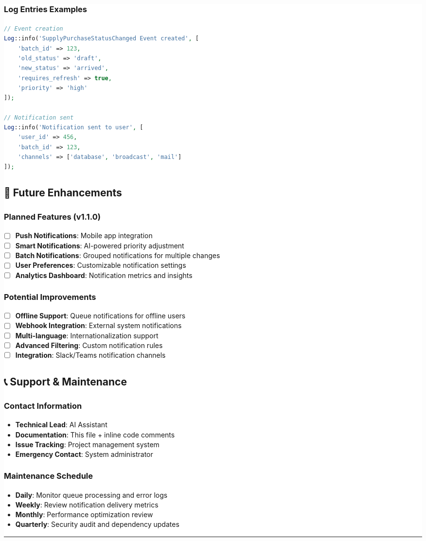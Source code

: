 ### Log Entries Examples

```php
// Event creation
Log::info('SupplyPurchaseStatusChanged Event created', [
    'batch_id' => 123,
    'old_status' => 'draft',
    'new_status' => 'arrived',
    'requires_refresh' => true,
    'priority' => 'high'
]);

// Notification sent
Log::info('Notification sent to user', [
    'user_id' => 456,
    'batch_id' => 123,
    'channels' => ['database', 'broadcast', 'mail']
]);
```

## 🔄 Future Enhancements

### Planned Features (v1.1.0)

-   [ ] **Push Notifications**: Mobile app integration
-   [ ] **Smart Notifications**: AI-powered priority adjustment
-   [ ] **Batch Notifications**: Grouped notifications for multiple changes
-   [ ] **User Preferences**: Customizable notification settings
-   [ ] **Analytics Dashboard**: Notification metrics and insights

### Potential Improvements

-   [ ] **Offline Support**: Queue notifications for offline users
-   [ ] **Webhook Integration**: External system notifications
-   [ ] **Multi-language**: Internationalization support
-   [ ] **Advanced Filtering**: Custom notification rules
-   [ ] **Integration**: Slack/Teams notification channels

## 📞 Support & Maintenance

### Contact Information

-   **Technical Lead**: AI Assistant
-   **Documentation**: This file + inline code comments
-   **Issue Tracking**: Project management system
-   **Emergency Contact**: System administrator

### Maintenance Schedule

-   **Daily**: Monitor queue processing and error logs
-   **Weekly**: Review notification delivery metrics
-   **Monthly**: Performance optimization review
-   **Quarterly**: Security audit and dependency updates

---